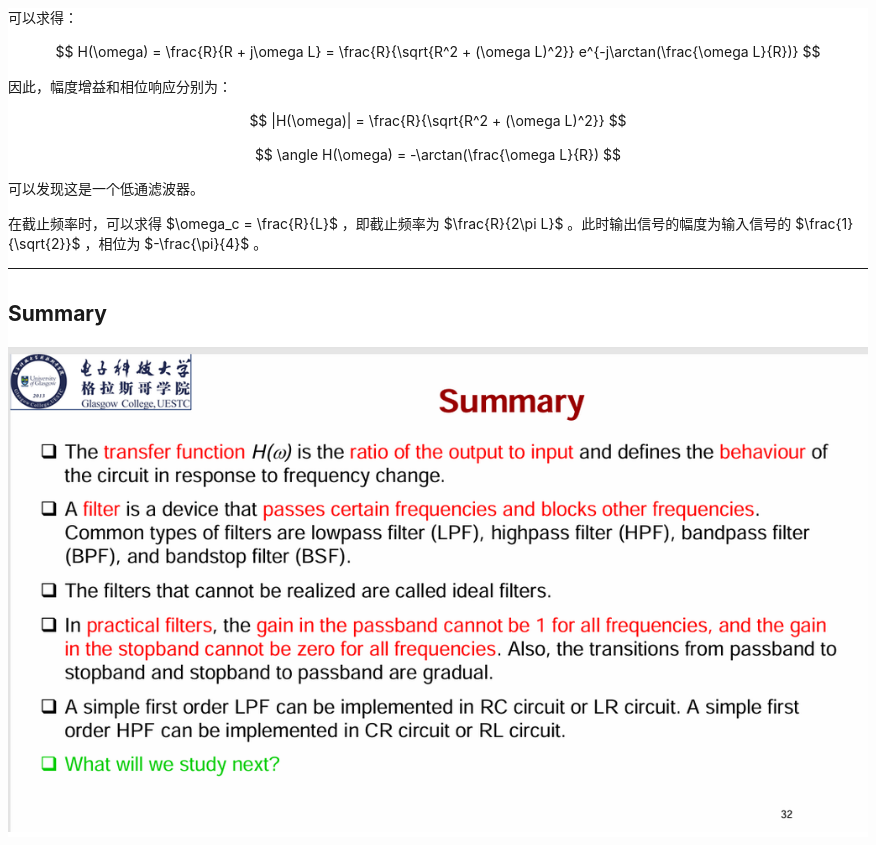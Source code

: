 可以求得：

$$
H(\omega) = \frac{R}{R + j\omega L} = \frac{R}{\sqrt{R^2 + (\omega L)^2}} e^{-j\arctan(\frac{\omega L}{R})}
$$

因此，幅度增益和相位响应分别为：

$$
|H(\omega)| = \frac{R}{\sqrt{R^2 + (\omega L)^2}}
$$

$$
\angle H(\omega) = -\arctan(\frac{\omega L}{R})
$$

可以发现这是一个低通滤波器。

在截止频率时，可以求得 $\omega_c = \frac{R}{L}$ ，即截止频率为 $\frac{R}{2\pi L}$ 。此时输出信号的幅度为输入信号的 $\frac{1}{\sqrt{2}}$ ，相位为 $-\frac{\pi}{4}$ 。

---

## Summary

![Summary](Lecture16.assets/1734335641829.png)
